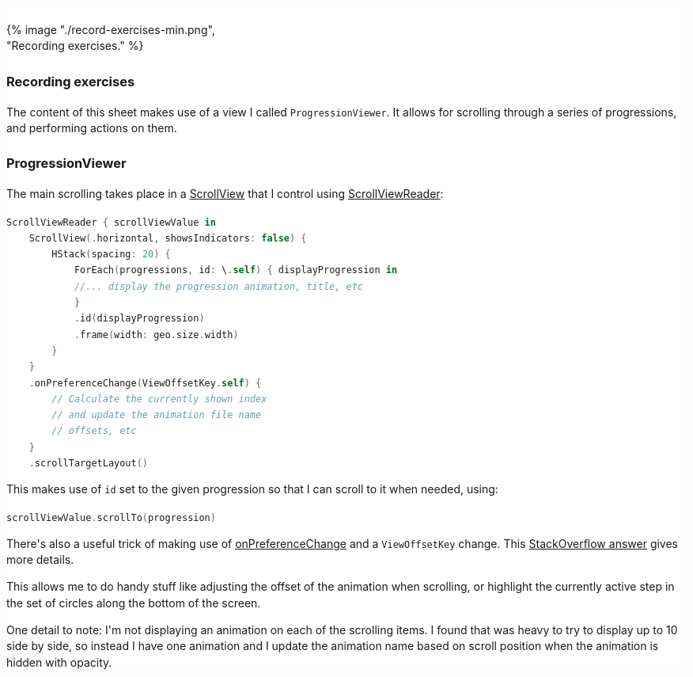 <div style="max-width: 294.5px; padding-top: 20px">
{% image "./record-exercises-min.png", "Recording exercises." %}
</div>

### Recording exercises

The content of this sheet makes use of a view I called `ProgressionViewer`. It allows for scrolling through a series of progressions, and performing actions on them.

### ProgressionViewer

The main scrolling takes place in a [ScrollView](https://developer.apple.com/documentation/swiftui/scrollview) that I control using [ScrollViewReader](https://developer.apple.com/documentation/swiftui/scrollviewreader#):

```swift
ScrollViewReader { scrollViewValue in
    ScrollView(.horizontal, showsIndicators: false) {
        HStack(spacing: 20) {
            ForEach(progressions, id: \.self) { displayProgression in
            //... display the progression animation, title, etc
            }
            .id(displayProgression)
            .frame(width: geo.size.width)
        }
    }
    .onPreferenceChange(ViewOffsetKey.self) {
        // Calculate the currently shown index
        // and update the animation file name
        // offsets, etc
    }
    .scrollTargetLayout()
```

This makes use of `id` set to the given progression so that I can scroll to it when needed, using:

```swift
scrollViewValue.scrollTo(progression)
```

There's also a useful trick of making use of [onPreferenceChange](<https://developer.apple.com/documentation/swiftui/view/onpreferencechange(_:perform:)>) and a `ViewOffsetKey` change. This [StackOverflow answer](https://stackoverflow.com/a/62588295) gives more details.

This allows me to do handy stuff like adjusting the offset of the animation when scrolling, or highlight the currently active step in the set of circles along the bottom of the screen.

<div class="video-wrapper">
    <video autoplay muted loop playsinline width="300">
    <source src="https://i.imgur.com/jeCpxED.mp4" type="video/mp4">
    </video>
</video>

One detail to note: I'm not displaying an animation on each of the scrolling items. I found that was heavy to try to display up to 10 side by side, so instead I have one animation and I update the animation name based on scroll position when the animation is hidden with opacity.
